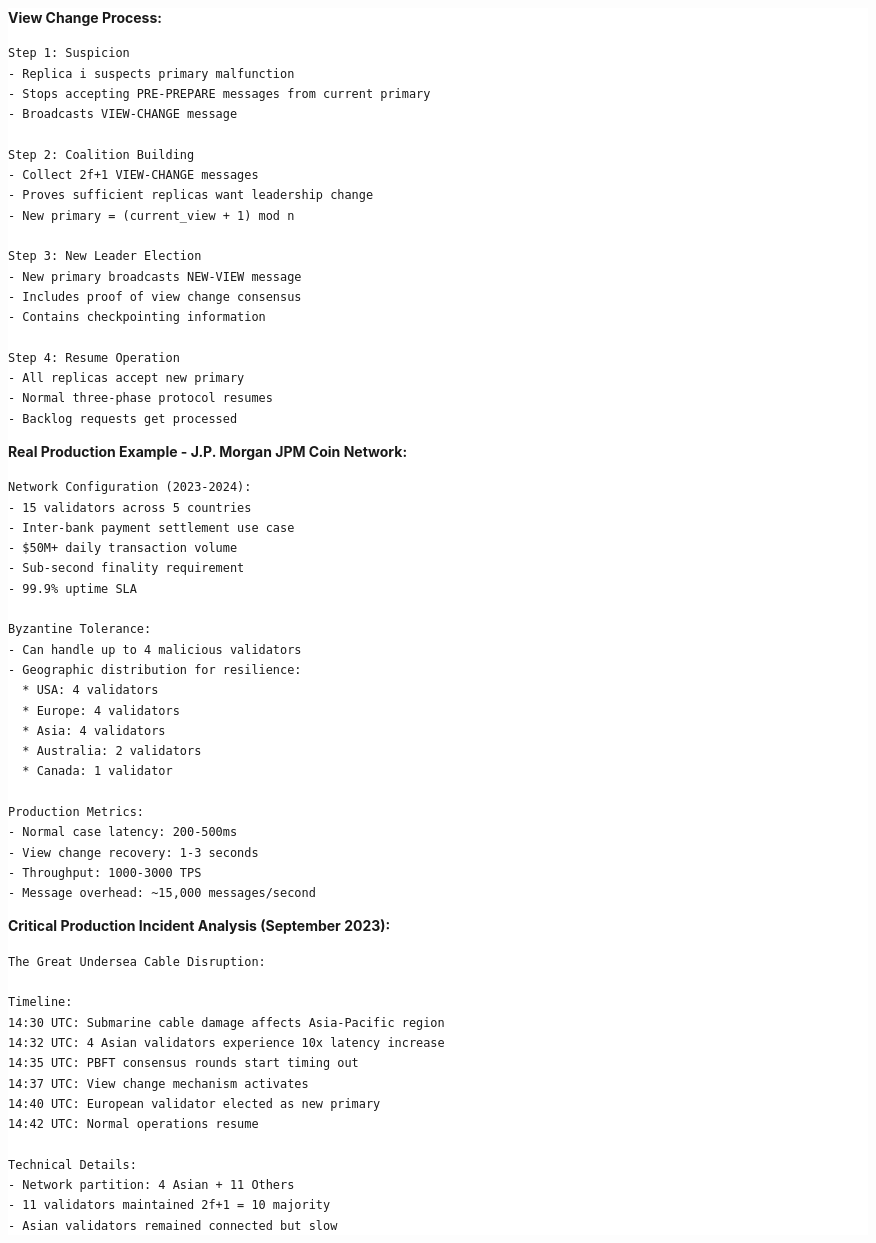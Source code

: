 **View Change Process:**
```
Step 1: Suspicion
- Replica i suspects primary malfunction
- Stops accepting PRE-PREPARE messages from current primary
- Broadcasts VIEW-CHANGE message

Step 2: Coalition Building  
- Collect 2f+1 VIEW-CHANGE messages
- Proves sufficient replicas want leadership change
- New primary = (current_view + 1) mod n

Step 3: New Leader Election
- New primary broadcasts NEW-VIEW message
- Includes proof of view change consensus
- Contains checkpointing information

Step 4: Resume Operation
- All replicas accept new primary
- Normal three-phase protocol resumes
- Backlog requests get processed
```

**Real Production Example - J.P. Morgan JPM Coin Network:**

```
Network Configuration (2023-2024):
- 15 validators across 5 countries
- Inter-bank payment settlement use case
- $50M+ daily transaction volume
- Sub-second finality requirement
- 99.9% uptime SLA

Byzantine Tolerance:
- Can handle up to 4 malicious validators
- Geographic distribution for resilience:
  * USA: 4 validators
  * Europe: 4 validators  
  * Asia: 4 validators
  * Australia: 2 validators
  * Canada: 1 validator

Production Metrics:
- Normal case latency: 200-500ms
- View change recovery: 1-3 seconds
- Throughput: 1000-3000 TPS
- Message overhead: ~15,000 messages/second
```

**Critical Production Incident Analysis (September 2023):**

```
The Great Undersea Cable Disruption:

Timeline:
14:30 UTC: Submarine cable damage affects Asia-Pacific region
14:32 UTC: 4 Asian validators experience 10x latency increase
14:35 UTC: PBFT consensus rounds start timing out
14:37 UTC: View change mechanism activates
14:40 UTC: European validator elected as new primary
14:42 UTC: Normal operations resume

Technical Details:
- Network partition: 4 Asian + 11 Others
- 11 validators maintained 2f+1 = 10 majority
- Asian validators remained connected but slow
```